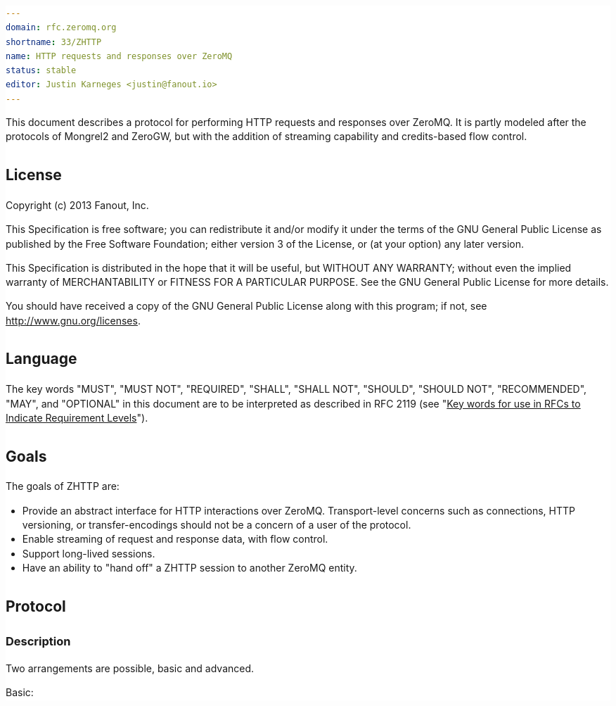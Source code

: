 ```yaml
---
domain: rfc.zeromq.org
shortname: 33/ZHTTP
name: HTTP requests and responses over ZeroMQ
status: stable
editor: Justin Karneges <justin@fanout.io>
---
```


This document describes a protocol for performing HTTP requests and responses over ZeroMQ. It is partly modeled after the protocols of Mongrel2 and ZeroGW, but with the addition of streaming capability and credits-based flow control.

## License

Copyright (c) 2013 Fanout, Inc.

This Specification is free software; you can redistribute it and/or modify it under the terms of the GNU General Public License as published by the Free Software Foundation; either version 3 of the License, or (at your option) any later version.

This Specification is distributed in the hope that it will be useful, but WITHOUT ANY WARRANTY; without even the implied warranty of MERCHANTABILITY or FITNESS FOR A PARTICULAR PURPOSE. See the GNU General Public License for more details.

You should have received a copy of the GNU General Public License along with this program; if not, see <http://www.gnu.org/licenses>.

## Language

The key words "MUST", "MUST NOT", "REQUIRED", "SHALL", "SHALL NOT", "SHOULD", "SHOULD NOT", "RECOMMENDED",  "MAY", and "OPTIONAL" in this document are to be interpreted as described in RFC 2119 (see "[Key words for use in RFCs to Indicate Requirement Levels](http://tools.ietf.org/html/rfc2119)").

## Goals

The goals of ZHTTP are:

* Provide an abstract interface for HTTP interactions over ZeroMQ. Transport-level concerns such as connections, HTTP versioning, or transfer-encodings should not be a concern of a user of the protocol.
* Enable streaming of request and response data, with flow control.
* Support long-lived sessions.
* Have an ability to "hand off" a ZHTTP session to another ZeroMQ entity.

## Protocol

### Description

Two arrangements are possible, basic and advanced.

Basic:
